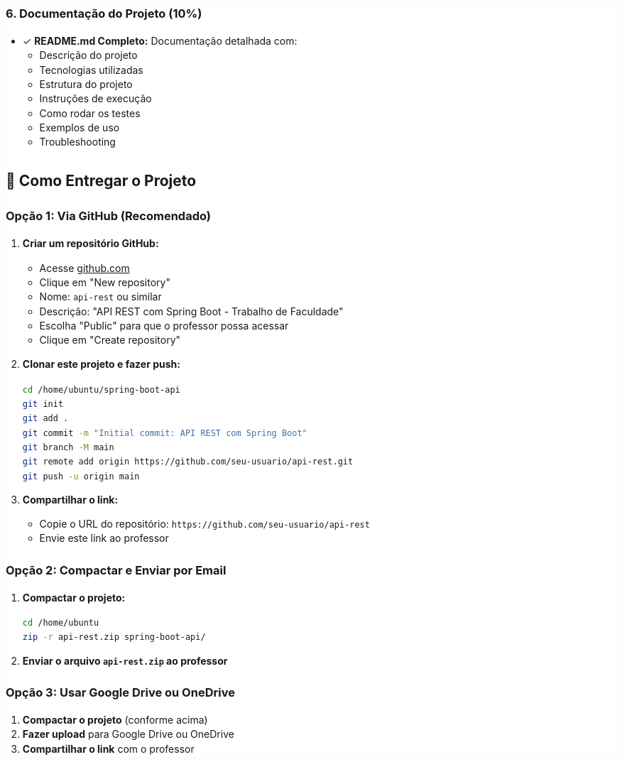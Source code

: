 ### 6. Documentação do Projeto (10%)

- ✓ **README.md Completo:** Documentação detalhada com:
  - Descrição do projeto
  - Tecnologias utilizadas
  - Estrutura do projeto
  - Instruções de execução
  - Como rodar os testes
  - Exemplos de uso
  - Troubleshooting

## 🚀 Como Entregar o Projeto

### Opção 1: Via GitHub (Recomendado)

1. **Criar um repositório GitHub:**
   - Acesse [github.com](https://github.com)
   - Clique em "New repository"
   - Nome: `api-rest` ou similar
   - Descrição: "API REST com Spring Boot - Trabalho de Faculdade"
   - Escolha "Public" para que o professor possa acessar
   - Clique em "Create repository"

2. **Clonar este projeto e fazer push:**
   ```bash
   cd /home/ubuntu/spring-boot-api
   git init
   git add .
   git commit -m "Initial commit: API REST com Spring Boot"
   git branch -M main
   git remote add origin https://github.com/seu-usuario/api-rest.git
   git push -u origin main
   ```

3. **Compartilhar o link:**
   - Copie o URL do repositório: `https://github.com/seu-usuario/api-rest`
   - Envie este link ao professor

### Opção 2: Compactar e Enviar por Email

1. **Compactar o projeto:**
   ```bash
   cd /home/ubuntu
   zip -r api-rest.zip spring-boot-api/
   ```

2. **Enviar o arquivo `api-rest.zip` ao professor**

### Opção 3: Usar Google Drive ou OneDrive

1. **Compactar o projeto** (conforme acima)
2. **Fazer upload** para Google Drive ou OneDrive
3. **Compartilhar o link** com o professor
